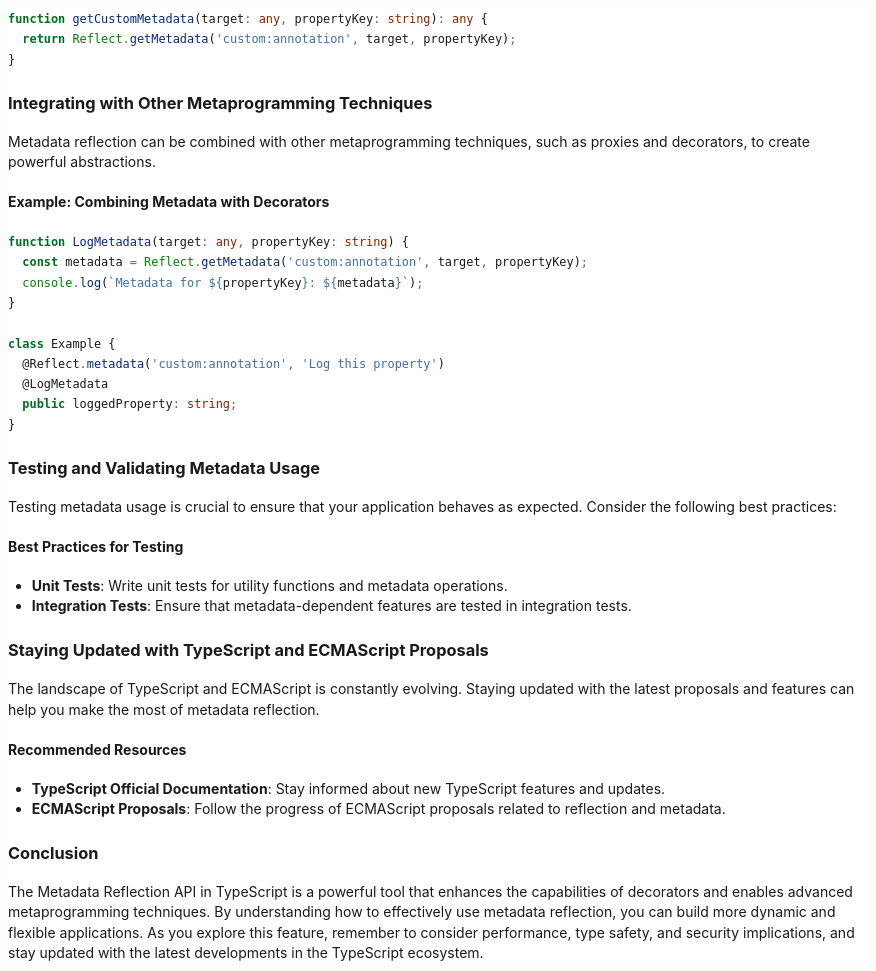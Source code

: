 ```typescript
function getCustomMetadata(target: any, propertyKey: string): any {
  return Reflect.getMetadata('custom:annotation', target, propertyKey);
}
```

### Integrating with Other Metaprogramming Techniques

Metadata reflection can be combined with other metaprogramming techniques, such as proxies and decorators, to create powerful abstractions.

#### Example: Combining Metadata with Decorators

```typescript
function LogMetadata(target: any, propertyKey: string) {
  const metadata = Reflect.getMetadata('custom:annotation', target, propertyKey);
  console.log(`Metadata for ${propertyKey}: ${metadata}`);
}

class Example {
  @Reflect.metadata('custom:annotation', 'Log this property')
  @LogMetadata
  public loggedProperty: string;
}
```

### Testing and Validating Metadata Usage

Testing metadata usage is crucial to ensure that your application behaves as expected. Consider the following best practices:

#### Best Practices for Testing

- **Unit Tests**: Write unit tests for utility functions and metadata operations.
- **Integration Tests**: Ensure that metadata-dependent features are tested in integration tests.

### Staying Updated with TypeScript and ECMAScript Proposals

The landscape of TypeScript and ECMAScript is constantly evolving. Staying updated with the latest proposals and features can help you make the most of metadata reflection.

#### Recommended Resources

- **TypeScript Official Documentation**: Stay informed about new TypeScript features and updates.
- **ECMAScript Proposals**: Follow the progress of ECMAScript proposals related to reflection and metadata.

### Conclusion

The Metadata Reflection API in TypeScript is a powerful tool that enhances the capabilities of decorators and enables advanced metaprogramming techniques. By understanding how to effectively use metadata reflection, you can build more dynamic and flexible applications. As you explore this feature, remember to consider performance, type safety, and security implications, and stay updated with the latest developments in the TypeScript ecosystem.
